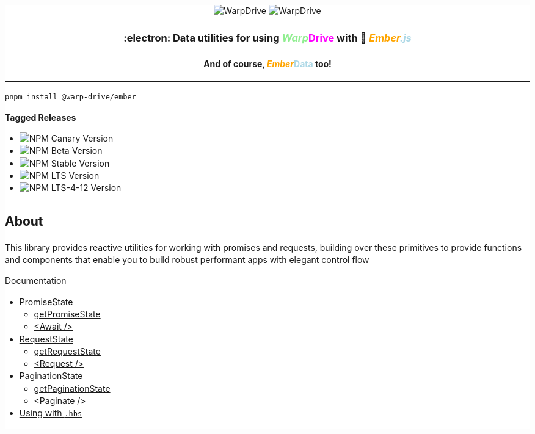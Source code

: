 <p align="center">
  <img
    class="project-logo"
    src="./logos/NCC-1701-a-blue.svg#gh-light-mode-only"
    alt="WarpDrive"
    width="120px"
    title="WarpDrive" />
  <img
    class="project-logo"
    src="./logos/NCC-1701-a.svg#gh-dark-mode-only"
    alt="WarpDrive"
    width="120px"
    title="WarpDrive" />
</p>

<h3 align="center">:electron: Data utilities for using <em style="color: lightgreen">Warp</em><strong style="color: magenta">Drive</strong> with 🐹 <em style="color: orange">Ember</em><em style="color: lightblue">.js</em></h3>
<h4 align="center">And of course, <em style="color: orange">Ember</em><strong style="color: lightblue">Data</strong> too! </h4>

---

```sh
pnpm install @warp-drive/ember
```

**Tagged Releases**

- ![NPM Canary Version](https://img.shields.io/npm/v/%40warp-drive%2Fember/canary?label=@canary&color=FFBF00)
- ![NPM Beta Version](https://img.shields.io/npm/v/%40warp-drive%2Fember/bet?label=@beta&color=ff00ff)
- ![NPM Stable Version](https://img.shields.io/npm/v/%40warp-drive%2Fember/latest?label=@latest&color=90EE90)
- ![NPM LTS Version](https://img.shields.io/npm/v/%40warp-drive%2Fember/lts?label=@lts&color=0096FF)
- ![NPM LTS-4-12 Version](https://img.shields.io/npm/v/%40warp-drive%2Fember/lts-4-12?label=@lts-4-12&color=bbbbbb)

## About

This library provides reactive utilities for working with promises and requests, building over these primitives to provide functions and components that enable you to build robust performant apps with elegant control flow

Documentation

- [PromiseState](#promisestate)
  - [getPromiseState](#getpromisestate)
  - [\<Await />](#await-)
- [RequestState](#requeststate)
  - [getRequestState](#getrequeststate)
  - [\<Request />](#request-)
- [PaginationState](#paginationstate)
  - [getPaginationState](#getpaginationstate)
  - [\<Paginate />](#paginate-)
- [Using with `.hbs`](#using-hbs)

---